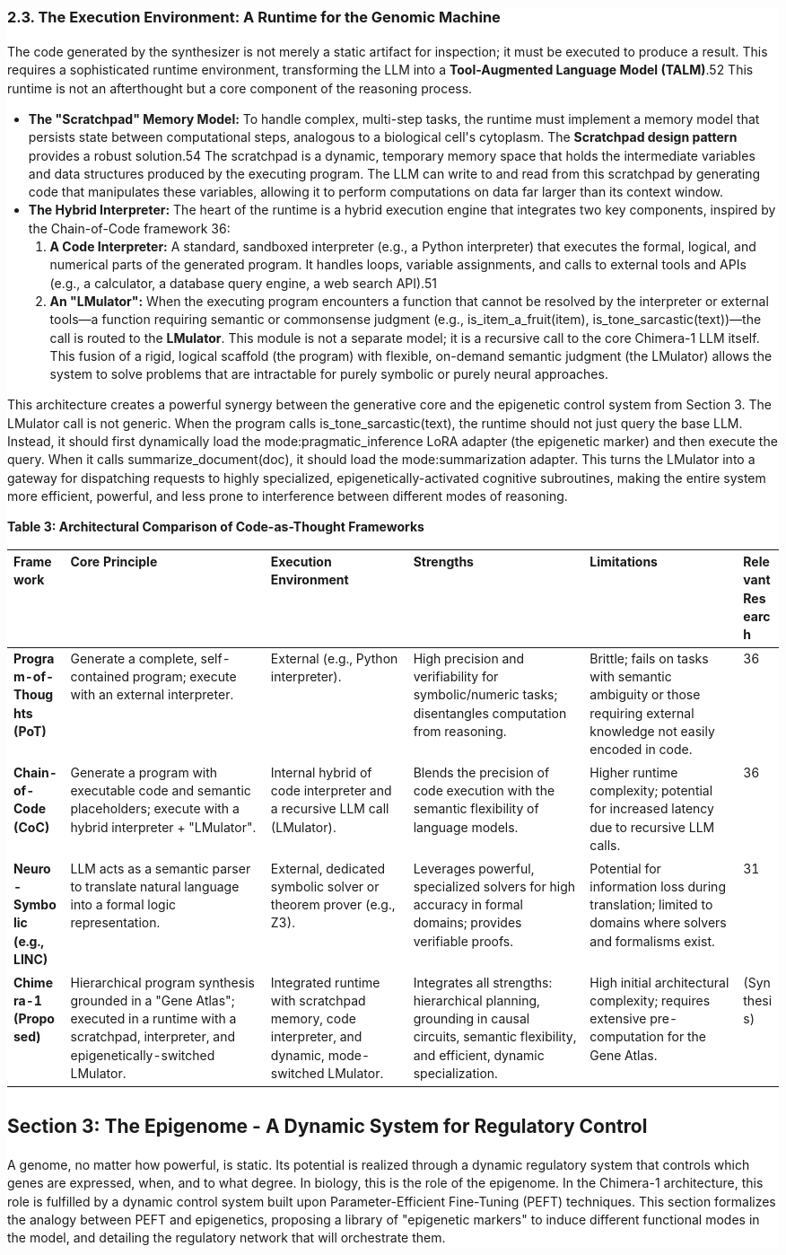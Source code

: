 ### **2.3. The Execution Environment: A Runtime for the Genomic Machine**

The code generated by the synthesizer is not merely a static artifact for inspection; it must be executed to produce a result. This requires a sophisticated runtime environment, transforming the LLM into a **Tool-Augmented Language Model (TALM)**.52 This runtime is not an afterthought but a core component of the reasoning process.

* **The "Scratchpad" Memory Model:** To handle complex, multi-step tasks, the runtime must implement a memory model that persists state between computational steps, analogous to a biological cell's cytoplasm. The **Scratchpad design pattern** provides a robust solution.54 The scratchpad is a dynamic, temporary memory space that holds the intermediate variables and data structures produced by the executing program. The LLM can write to and read from this scratchpad by generating code that manipulates these variables, allowing it to perform computations on data far larger than its context window.  
* **The Hybrid Interpreter:** The heart of the runtime is a hybrid execution engine that integrates two key components, inspired by the Chain-of-Code framework 36:  
  1. **A Code Interpreter:** A standard, sandboxed interpreter (e.g., a Python interpreter) that executes the formal, logical, and numerical parts of the generated program. It handles loops, variable assignments, and calls to external tools and APIs (e.g., a calculator, a database query engine, a web search API).51  
  2. **An "LMulator":** When the executing program encounters a function that cannot be resolved by the interpreter or external tools—a function requiring semantic or commonsense judgment (e.g., is\_item\_a\_fruit(item), is\_tone\_sarcastic(text))—the call is routed to the **LMulator**. This module is not a separate model; it is a recursive call to the core Chimera-1 LLM itself. This fusion of a rigid, logical scaffold (the program) with flexible, on-demand semantic judgment (the LMulator) allows the system to solve problems that are intractable for purely symbolic or purely neural approaches.

This architecture creates a powerful synergy between the generative core and the epigenetic control system from Section 3\. The LMulator call is not generic. When the program calls is\_tone\_sarcastic(text), the runtime should not just query the base LLM. Instead, it should first dynamically load the mode:pragmatic\_inference LoRA adapter (the epigenetic marker) and then execute the query. When it calls summarize\_document(doc), it should load the mode:summarization adapter. This turns the LMulator into a gateway for dispatching requests to highly specialized, epigenetically-activated cognitive subroutines, making the entire system more efficient, powerful, and less prone to interference between different modes of reasoning.

**Table 3: Architectural Comparison of Code-as-Thought Frameworks**

| Framework | Core Principle | Execution Environment | Strengths | Limitations | Relevant Research |
| :---- | :---- | :---- | :---- | :---- | :---- |
| **Program-of-Thoughts (PoT)** | Generate a complete, self-contained program; execute with an external interpreter. | External (e.g., Python interpreter). | High precision and verifiability for symbolic/numeric tasks; disentangles computation from reasoning. | Brittle; fails on tasks with semantic ambiguity or those requiring external knowledge not easily encoded in code. | 36 |
| **Chain-of-Code (CoC)** | Generate a program with executable code and semantic placeholders; execute with a hybrid interpreter \+ "LMulator". | Internal hybrid of code interpreter and a recursive LLM call (LMulator). | Blends the precision of code execution with the semantic flexibility of language models. | Higher runtime complexity; potential for increased latency due to recursive LLM calls. | 36 |
| **Neuro-Symbolic (e.g., LINC)** | LLM acts as a semantic parser to translate natural language into a formal logic representation. | External, dedicated symbolic solver or theorem prover (e.g., Z3). | Leverages powerful, specialized solvers for high accuracy in formal domains; provides verifiable proofs. | Potential for information loss during translation; limited to domains where solvers and formalisms exist. | 31 |
| **Chimera-1 (Proposed)** | Hierarchical program synthesis grounded in a "Gene Atlas"; executed in a runtime with a scratchpad, interpreter, and epigenetically-switched LMulator. | Integrated runtime with scratchpad memory, code interpreter, and dynamic, mode-switched LMulator. | Integrates all strengths: hierarchical planning, grounding in causal circuits, semantic flexibility, and efficient, dynamic specialization. | High initial architectural complexity; requires extensive pre-computation for the Gene Atlas. | (Synthesis) |

## **Section 3: The Epigenome \- A Dynamic System for Regulatory Control**

A genome, no matter how powerful, is static. Its potential is realized through a dynamic regulatory system that controls which genes are expressed, when, and to what degree. In biology, this is the role of the epigenome. In the Chimera-1 architecture, this role is fulfilled by a dynamic control system built upon Parameter-Efficient Fine-Tuning (PEFT) techniques. This section formalizes the analogy between PEFT and epigenetics, proposing a library of "epigenetic markers" to induce different functional modes in the model, and detailing the regulatory network that will orchestrate them.
